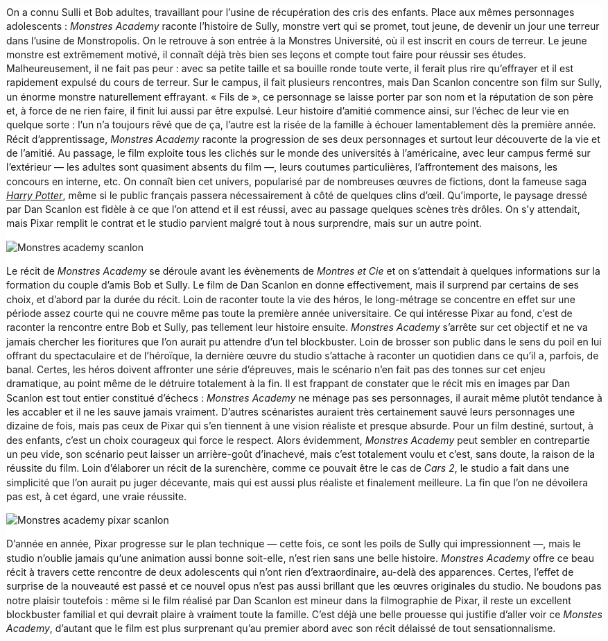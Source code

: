 On a connu Sulli et Bob adultes, travaillant pour l’usine de récupération des cris des enfants. Place aux mêmes personnages adolescents : <em>Monstres Academy</em> raconte l’histoire de Sully, monstre vert qui se promet, tout jeune, de devenir un jour une terreur dans l’usine de Monstropolis. On le retrouve à son entrée à la Monstres Université, où il est inscrit en cours de terreur. Le jeune monstre est extrêmement motivé, il connaît déjà très bien ses leçons et compte tout faire pour réussir ses études. Malheureusement, il ne fait pas peur : avec sa petite taille et sa bouille ronde toute verte, il ferait plus rire qu’effrayer et il est rapidement expulsé du cours de terreur. Sur le campus, il fait plusieurs rencontres, mais Dan Scanlon concentre son film sur Sully, un énorme monstre naturellement effrayant. « Fils de », ce personnage se laisse porter par son nom et la réputation de son père et, à force de ne rien faire, il finit lui aussi par être expulsé. Leur histoire d’amitié commence ainsi, sur l’échec de leur vie en quelque sorte : l’un n’a toujours rêvé que de ça, l’autre est la risée de la famille à échouer lamentablement dès la première année. Récit d’apprentissage, <em>Monstres Academy</em> raconte la progression de ses deux personnages et surtout leur découverte de la vie et de l’amitié. Au passage, le film exploite tous les clichés sur le monde des universités à l’américaine, avec leur campus fermé sur l’extérieur — les adultes sont quasiment absents du film —, leurs coutumes particulières, l’affrontement des maisons, les concours en interne, etc. On connaît bien cet univers, popularisé par de nombreuses œuvres de fictions, dont la fameuse saga <a href="https://voiretmanger.fr/saga/harry-potter/"><em>Harry Potter</em></a>, même si le public français passera nécessairement à côté de quelques clins d’œil. Qu’importe, le paysage dressé par Dan Scanlon est fidèle à ce que l’on attend et il est réussi, avec au passage quelques scènes très drôles. On s’y attendait, mais Pixar remplit le contrat et le studio parvient malgré tout à nous surprendre, mais sur un autre point.

<img class="aligncenter" src="https://voiretmanger.fr/wp-content/uploads/2013/07/monstres-academy-scanlon.jpg" alt="Monstres academy scanlon" title="monstres-academy-scanlon.jpg" width="100%" />

Le récit de <em>Monstres Academy</em> se déroule avant les évènements de <em>Montres et Cie</em> et on s’attendait à quelques informations sur la formation du couple d’amis Bob et Sully. Le film de Dan Scanlon en donne effectivement, mais il surprend par certains de ses choix, et d’abord par la durée du récit. Loin de raconter toute la vie des héros, le long-métrage se concentre en effet sur une période assez courte qui ne couvre même pas toute la première année universitaire. Ce qui intéresse Pixar au fond, c’est de raconter la rencontre entre Bob et Sully, pas tellement leur histoire ensuite. <em>Monstres Academy</em> s’arrête sur cet objectif et ne va jamais chercher les fioritures que l’on aurait pu attendre d’un tel blockbuster. Loin de brosser son public dans le sens du poil en lui offrant du spectaculaire et de l’héroïque, la dernière œuvre du studio s’attache à raconter un quotidien dans ce qu’il a, parfois, de banal. Certes, les héros doivent affronter une série d’épreuves, mais le scénario n’en fait pas des tonnes sur cet enjeu dramatique, au point même de le détruire totalement à la fin. Il est frappant de constater que le récit mis en images par Dan Scanlon est tout entier constitué d’échecs : <em>Monstres Academy</em> ne ménage pas ses personnages, il aurait même plutôt tendance à les accabler et il ne les sauve jamais vraiment. D’autres scénaristes auraient très certainement sauvé leurs personnages une dizaine de fois, mais pas ceux de Pixar qui s’en tiennent à une vision réaliste et presque absurde. Pour un film destiné, surtout, à des enfants, c’est un choix courageux qui force le respect. Alors évidemment, <em>Monstres Academy</em> peut sembler en contrepartie un peu vide, son scénario peut laisser un arrière-goût d’inachevé, mais c’est totalement voulu et c’est, sans doute, la raison de la réussite du film. Loin d’élaborer un récit de la surenchère, comme ce pouvait être le cas de <em>Cars 2</em>, le studio a fait dans une simplicité que l’on aurait pu juger décevante, mais qui est aussi plus réaliste et finalement meilleure. La fin que l’on ne dévoilera pas est, à cet égard, une vraie réussite.

<img class="aligncenter" src="https://voiretmanger.fr/wp-content/uploads/2013/07/monstres-academy-pixar-scanlon.jpg" alt="Monstres academy pixar scanlon" title="monstres-academy-pixar-scanlon.jpg" width="100%" />

D’année en année, Pixar progresse sur le plan technique — cette fois, ce sont les poils de Sully qui impressionnent —, mais le studio n’oublie jamais qu’une animation aussi bonne soit-elle, n’est rien sans une belle histoire. <em>Monstres Academy</em> offre ce beau récit à travers cette rencontre de deux adolescents qui n’ont rien d’extraordinaire, au-delà des apparences. Certes, l’effet de surprise de la nouveauté est passé et ce nouvel opus n’est pas aussi brillant que les œuvres originales du studio. Ne boudons pas notre plaisir toutefois : même si le film réalisé par Dan Scanlon est mineur dans la filmographie de Pixar, il reste un excellent blockbuster familial et qui devrait plaire à vraiment toute la famille. C’est déjà une belle prouesse qui justifie d’aller voir ce <em>Monstes Academy</em>, d’autant que le film est plus surprenant qu’au premier abord avec son récit délaissé de tout sensationnalisme. 
